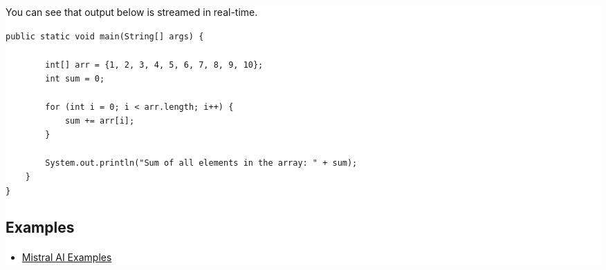 You can see that output below is streamed in real-time.

```console
public static void main(String[] args) {

        int[] arr = {1, 2, 3, 4, 5, 6, 7, 8, 9, 10};
        int sum = 0;

        for (int i = 0; i < arr.length; i++) {
            sum += arr[i];
        }

        System.out.println("Sum of all elements in the array: " + sum);
    }
}
``` 


## Examples
- [Mistral AI Examples](https://github.com/langchain4j/langchain4j-examples/tree/main/mistral-ai-examples/src/main/java)

